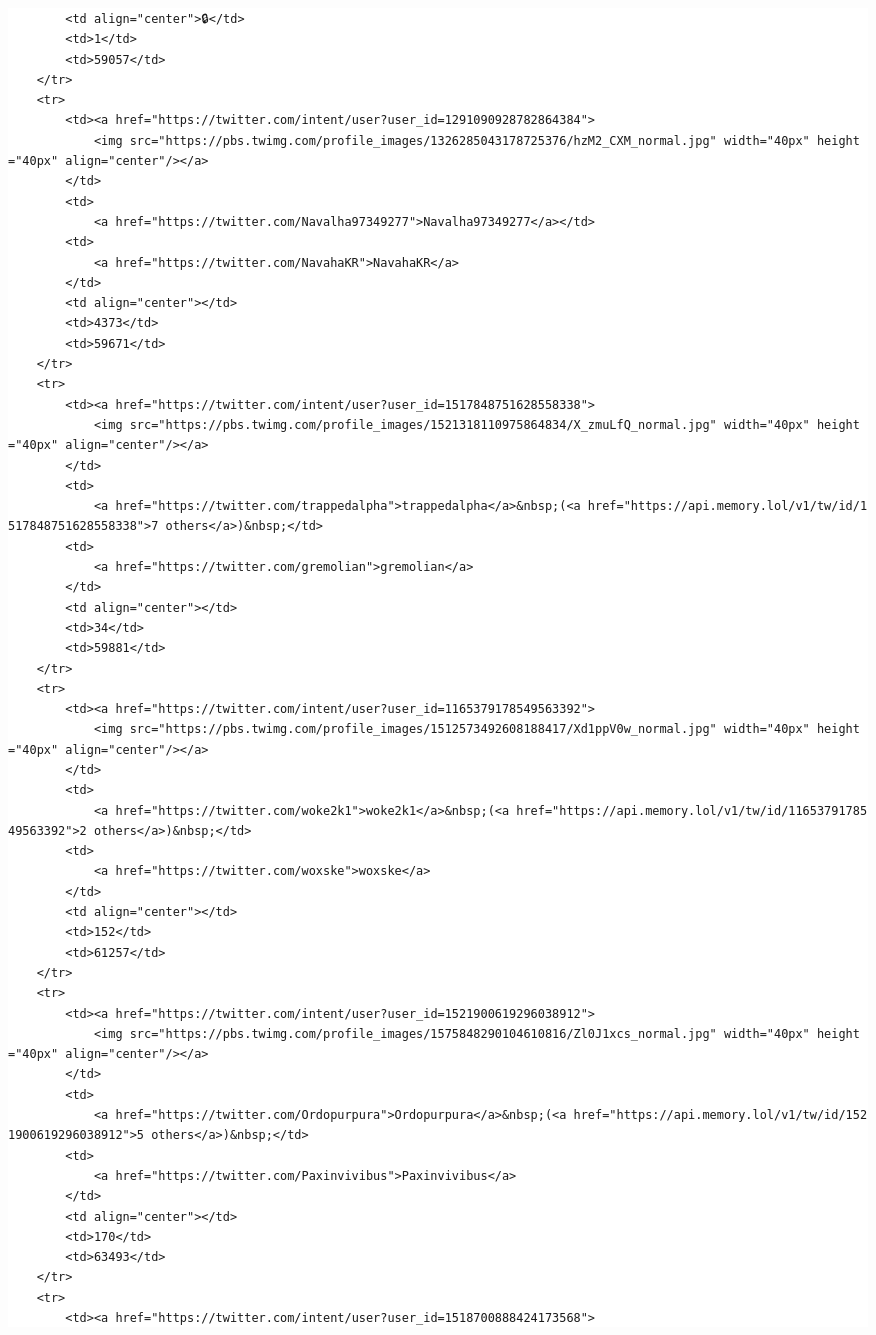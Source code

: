             <td align="center">🔒</td>
            <td>1</td>
            <td>59057</td>
        </tr>
        <tr>
            <td><a href="https://twitter.com/intent/user?user_id=1291090928782864384">
                <img src="https://pbs.twimg.com/profile_images/1326285043178725376/hzM2_CXM_normal.jpg" width="40px" height="40px" align="center"/></a>
            </td>
            <td>
                <a href="https://twitter.com/Navalha97349277">Navalha97349277</a></td>
            <td>
                <a href="https://twitter.com/NavahaKR">NavahaKR</a>
            </td>
            <td align="center"></td>
            <td>4373</td>
            <td>59671</td>
        </tr>
        <tr>
            <td><a href="https://twitter.com/intent/user?user_id=1517848751628558338">
                <img src="https://pbs.twimg.com/profile_images/1521318110975864834/X_zmuLfQ_normal.jpg" width="40px" height="40px" align="center"/></a>
            </td>
            <td>
                <a href="https://twitter.com/trappedalpha">trappedalpha</a>&nbsp;(<a href="https://api.memory.lol/v1/tw/id/1517848751628558338">7 others</a>)&nbsp;</td>
            <td>
                <a href="https://twitter.com/gremolian">gremolian</a>
            </td>
            <td align="center"></td>
            <td>34</td>
            <td>59881</td>
        </tr>
        <tr>
            <td><a href="https://twitter.com/intent/user?user_id=1165379178549563392">
                <img src="https://pbs.twimg.com/profile_images/1512573492608188417/Xd1ppV0w_normal.jpg" width="40px" height="40px" align="center"/></a>
            </td>
            <td>
                <a href="https://twitter.com/woke2k1">woke2k1</a>&nbsp;(<a href="https://api.memory.lol/v1/tw/id/1165379178549563392">2 others</a>)&nbsp;</td>
            <td>
                <a href="https://twitter.com/woxske">woxske</a>
            </td>
            <td align="center"></td>
            <td>152</td>
            <td>61257</td>
        </tr>
        <tr>
            <td><a href="https://twitter.com/intent/user?user_id=1521900619296038912">
                <img src="https://pbs.twimg.com/profile_images/1575848290104610816/Zl0J1xcs_normal.jpg" width="40px" height="40px" align="center"/></a>
            </td>
            <td>
                <a href="https://twitter.com/Ordopurpura">Ordopurpura</a>&nbsp;(<a href="https://api.memory.lol/v1/tw/id/1521900619296038912">5 others</a>)&nbsp;</td>
            <td>
                <a href="https://twitter.com/Paxinvivibus">Paxinvivibus</a>
            </td>
            <td align="center"></td>
            <td>170</td>
            <td>63493</td>
        </tr>
        <tr>
            <td><a href="https://twitter.com/intent/user?user_id=1518700888424173568">